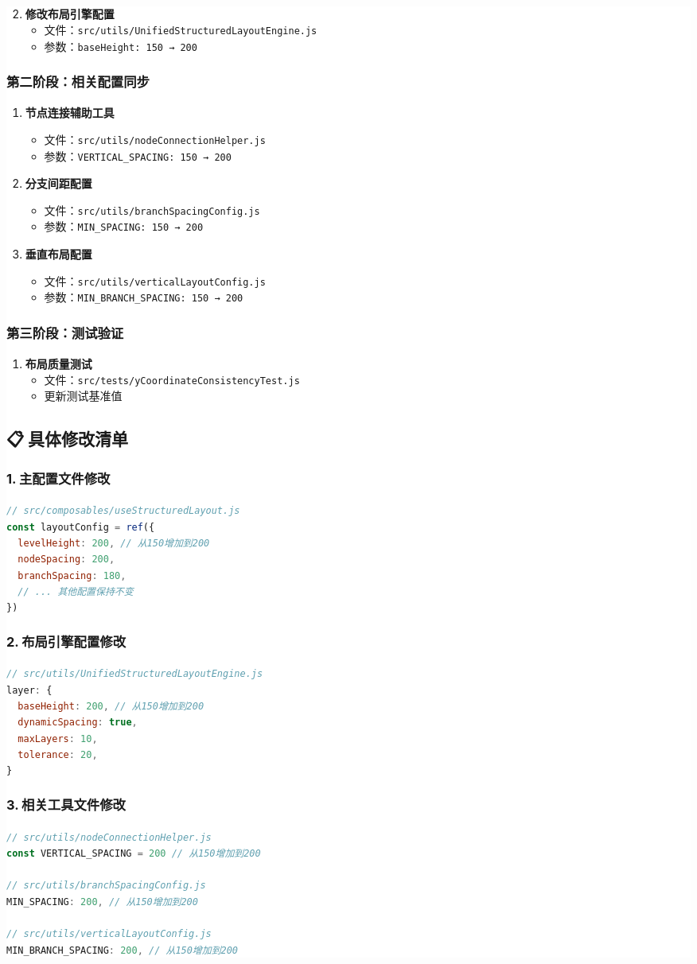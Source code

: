 2. **修改布局引擎配置**
   - 文件：`src/utils/UnifiedStructuredLayoutEngine.js`
   - 参数：`baseHeight: 150 → 200`

### 第二阶段：相关配置同步
1. **节点连接辅助工具**
   - 文件：`src/utils/nodeConnectionHelper.js`
   - 参数：`VERTICAL_SPACING: 150 → 200`

2. **分支间距配置**
   - 文件：`src/utils/branchSpacingConfig.js`
   - 参数：`MIN_SPACING: 150 → 200`

3. **垂直布局配置**
   - 文件：`src/utils/verticalLayoutConfig.js`
   - 参数：`MIN_BRANCH_SPACING: 150 → 200`

### 第三阶段：测试验证
1. **布局质量测试**
   - 文件：`src/tests/yCoordinateConsistencyTest.js`
   - 更新测试基准值

## 📋 具体修改清单

### 1. 主配置文件修改
```javascript
// src/composables/useStructuredLayout.js
const layoutConfig = ref({
  levelHeight: 200, // 从150增加到200
  nodeSpacing: 200,
  branchSpacing: 180,
  // ... 其他配置保持不变
})
```

### 2. 布局引擎配置修改
```javascript
// src/utils/UnifiedStructuredLayoutEngine.js
layer: {
  baseHeight: 200, // 从150增加到200
  dynamicSpacing: true,
  maxLayers: 10,
  tolerance: 20,
}
```

### 3. 相关工具文件修改
```javascript
// src/utils/nodeConnectionHelper.js
const VERTICAL_SPACING = 200 // 从150增加到200

// src/utils/branchSpacingConfig.js
MIN_SPACING: 200, // 从150增加到200

// src/utils/verticalLayoutConfig.js
MIN_BRANCH_SPACING: 200, // 从150增加到200
```
